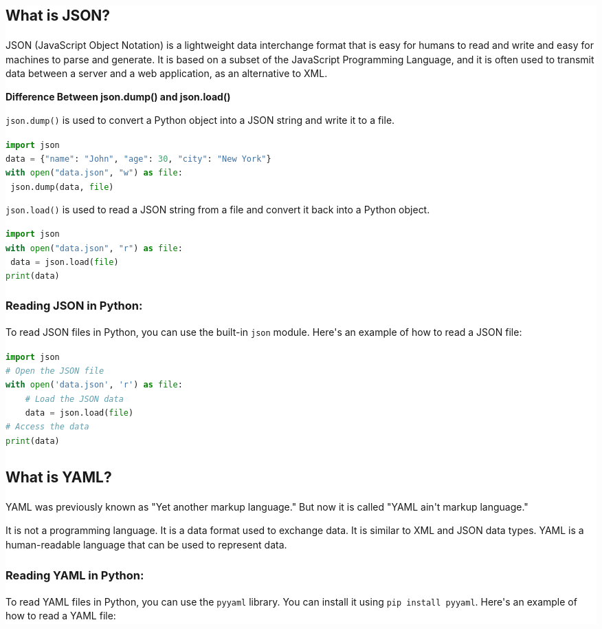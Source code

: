 ## **What is JSON?**

JSON (JavaScript Object Notation) is a lightweight data interchange format that is easy for humans to read and write and easy for machines to parse and generate. It is based on a subset of the JavaScript Programming Language, and it is often used to transmit data between a server and a web application, as an alternative to XML.

**Difference Between json.dump() and json.load()**

`json.dump()` is used to convert a Python object into a JSON string and write it to a file.

```python
import json
data = {"name": "John", "age": 30, "city": "New York"}
with open("data.json", "w") as file:
 json.dump(data, file)
```

`json.load()` is used to read a JSON string from a file and convert it back into a Python object.

```python
import json
with open("data.json", "r") as file:
 data = json.load(file)
print(data)
```

### Reading JSON in Python:

To read JSON files in Python, you can use the built-in `json` module. Here's an example of how to read a JSON file:

```python
import json
# Open the JSON file
with open('data.json', 'r') as file:
    # Load the JSON data
    data = json.load(file)
# Access the data
print(data)
```

## **What is YAML?**

YAML was previously known as "Yet another markup language." But now it is called "YAML ain't markup language."

It is not a programming language. It is a data format used to exchange data. It is similar to XML and JSON data types. YAML is a human-readable language that can be used to represent data.

### Reading YAML in Python:

To read YAML files in Python, you can use the `pyyaml` library. You can install it using `pip install pyyaml`. Here's an example of how to read a YAML file:
